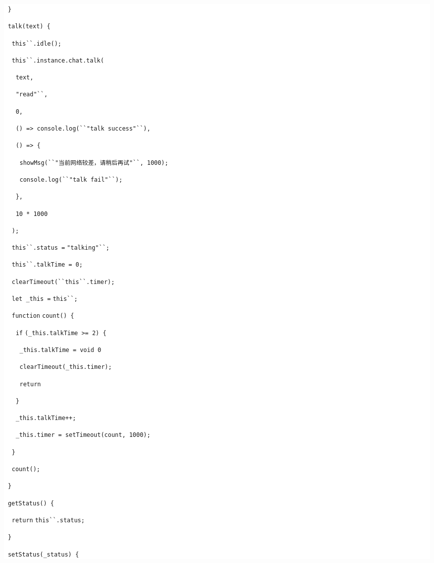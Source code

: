   `}`

  `talk(text) {`

    `this``.idle();`

    `this``.instance.chat.talk(`

      `text,`

      `"read"``,`

      `0,`

      `() => console.log(``"talk success"``),`

      `() => {`

        `showMsg(``"当前网络较差，请稍后再试"``, 1000);`

        `console.log(``"talk fail"``);`

      `},`

      `10 * 1000`

    `);`

    `this``.status =` `"talking"``;`

    `this``.talkTime = 0;`

    `clearTimeout(``this``.timer);`

    `let _this =` `this``;`

    `function` `count() {`

      `if` `(_this.talkTime >= 2) {`

        `_this.talkTime = void 0`

        `clearTimeout(_this.timer);`

        `return`

      `}`

      `_this.talkTime++;`

      `_this.timer = setTimeout(count, 1000);`

    `}`

    `count();`

  `}`

  `getStatus() {`

    `return` `this``.status;`

  `}`

  `setStatus(_status) {`
